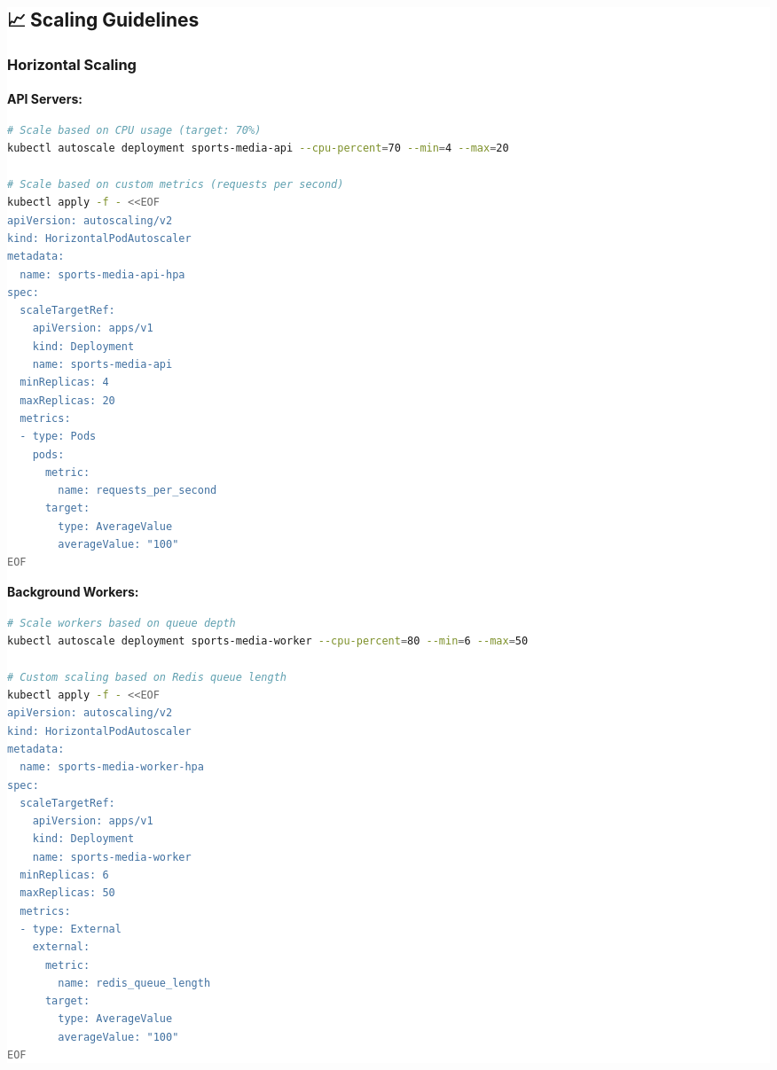## 📈 Scaling Guidelines

### Horizontal Scaling

**API Servers:**
```bash
# Scale based on CPU usage (target: 70%)
kubectl autoscale deployment sports-media-api --cpu-percent=70 --min=4 --max=20

# Scale based on custom metrics (requests per second)
kubectl apply -f - <<EOF
apiVersion: autoscaling/v2
kind: HorizontalPodAutoscaler
metadata:
  name: sports-media-api-hpa
spec:
  scaleTargetRef:
    apiVersion: apps/v1
    kind: Deployment
    name: sports-media-api
  minReplicas: 4
  maxReplicas: 20
  metrics:
  - type: Pods
    pods:
      metric:
        name: requests_per_second
      target:
        type: AverageValue
        averageValue: "100"
EOF
```

**Background Workers:**
```bash
# Scale workers based on queue depth
kubectl autoscale deployment sports-media-worker --cpu-percent=80 --min=6 --max=50

# Custom scaling based on Redis queue length
kubectl apply -f - <<EOF
apiVersion: autoscaling/v2
kind: HorizontalPodAutoscaler
metadata:
  name: sports-media-worker-hpa
spec:
  scaleTargetRef:
    apiVersion: apps/v1
    kind: Deployment
    name: sports-media-worker
  minReplicas: 6
  maxReplicas: 50
  metrics:
  - type: External
    external:
      metric:
        name: redis_queue_length
      target:
        type: AverageValue
        averageValue: "100"
EOF
```
